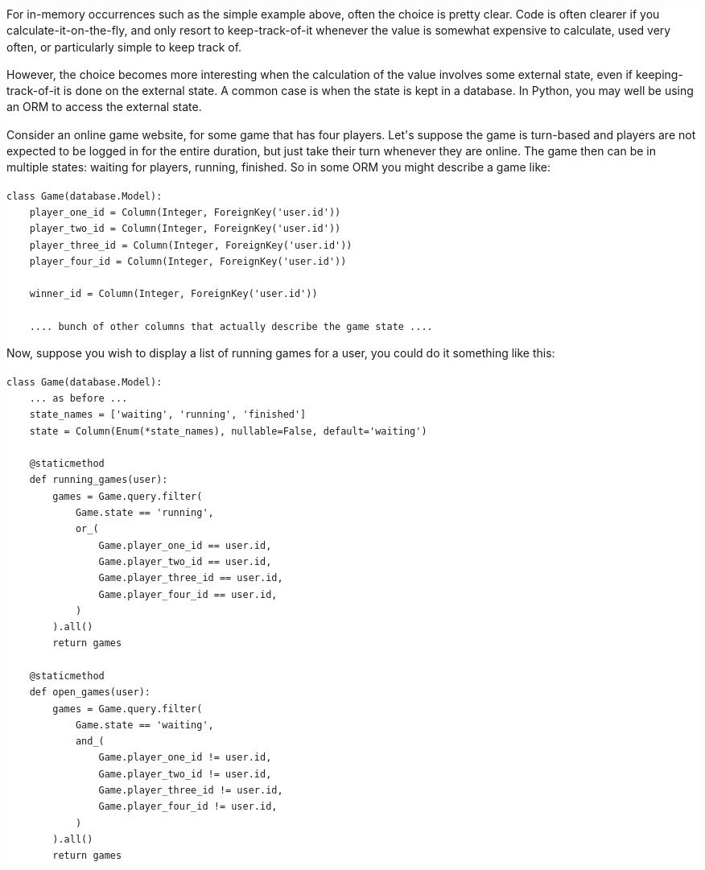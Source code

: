 For in-memory occurrences such as the simple example above, often the choice is
pretty clear. Code is often clearer if you calculate-it-on-the-fly, and only
resort to keep-track-of-it whenever the value is somewhat expensive to calculate,
used very often, or particularly simple to keep track of.

However, the choice becomes more interesting when the calculation of the value
involves some external state, even if keeping-track-of-it is done on the
external state. A common case is when the state is kept in a database. In Python,
you may well be using an ORM to access the external state. 

Consider an online game website, for some game that has four players. Let's
suppose the game is turn-based and players are not expected to be logged in for
the entire duration, but just take their turn whenever they are online. The game
then can be in multiple states: waiting for players, running, finished. So in
some ORM you might describe a game like:

    class Game(database.Model):
        player_one_id = Column(Integer, ForeignKey('user.id'))
        player_two_id = Column(Integer, ForeignKey('user.id'))
        player_three_id = Column(Integer, ForeignKey('user.id'))
        player_four_id = Column(Integer, ForeignKey('user.id'))

        winner_id = Column(Integer, ForeignKey('user.id'))

        .... bunch of other columns that actually describe the game state ....

Now, suppose you wish to display a list of running games for a user, you could
do it something like this:

    class Game(database.Model):
        ... as before ...
        state_names = ['waiting', 'running', 'finished']
        state = Column(Enum(*state_names), nullable=False, default='waiting')

        @staticmethod
        def running_games(user):
            games = Game.query.filter(
                Game.state == 'running',
                or_(
                    Game.player_one_id == user.id,
                    Game.player_two_id == user.id,
                    Game.player_three_id == user.id,
                    Game.player_four_id == user.id,
                )
            ).all()
            return games
        
        @staticmethod
        def open_games(user):
            games = Game.query.filter(
                Game.state == 'waiting',
                and_(
                    Game.player_one_id != user.id,
                    Game.player_two_id != user.id,
                    Game.player_three_id != user.id,
                    Game.player_four_id != user.id,
                )
            ).all()
            return games
